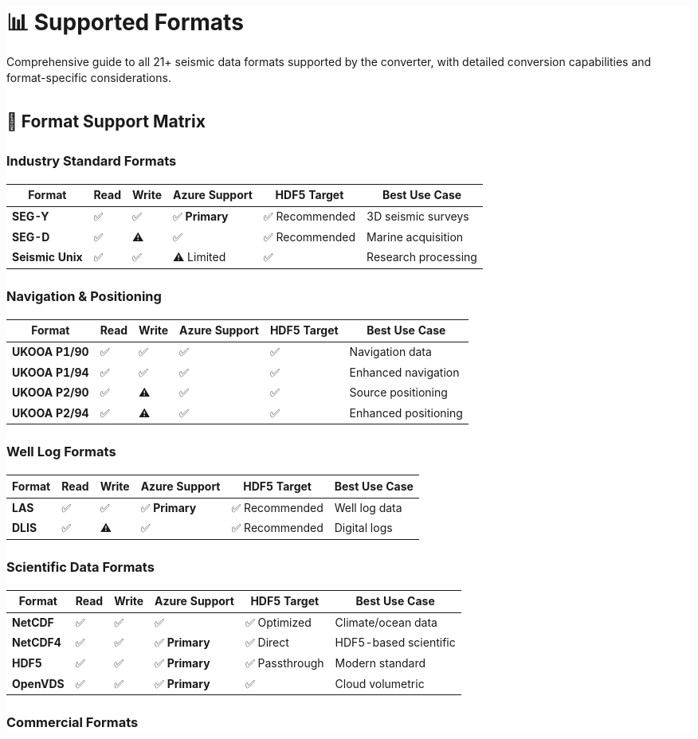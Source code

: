 # 📊 Supported Formats

Comprehensive guide to all 21+ seismic data formats supported by the converter, with detailed conversion capabilities and format-specific considerations.

## 🎯 Format Support Matrix

### **Industry Standard Formats**

| Format | Read | Write | Azure Support | HDF5 Target | Best Use Case |
|--------|------|--------|---------------|-------------|---------------|
| **SEG-Y** | ✅ | ✅ | ✅ **Primary** | ✅ Recommended | 3D seismic surveys |
| **SEG-D** | ✅ | ⚠️ | ✅ | ✅ Recommended | Marine acquisition |
| **Seismic Unix** | ✅ | ✅ | ⚠️ Limited | ✅ | Research processing |

### **Navigation & Positioning**

| Format | Read | Write | Azure Support | HDF5 Target | Best Use Case |
|--------|------|--------|---------------|-------------|---------------|
| **UKOOA P1/90** | ✅ | ✅ | ✅ | ✅ | Navigation data |
| **UKOOA P1/94** | ✅ | ✅ | ✅ | ✅ | Enhanced navigation |
| **UKOOA P2/90** | ✅ | ⚠️ | ✅ | ✅ | Source positioning |
| **UKOOA P2/94** | ✅ | ⚠️ | ✅ | ✅ | Enhanced positioning |

### **Well Log Formats**

| Format | Read | Write | Azure Support | HDF5 Target | Best Use Case |
|--------|------|--------|---------------|-------------|---------------|
| **LAS** | ✅ | ✅ | ✅ **Primary** | ✅ Recommended | Well log data |
| **DLIS** | ✅ | ⚠️ | ✅ | ✅ Recommended | Digital logs |

### **Scientific Data Formats**

| Format | Read | Write | Azure Support | HDF5 Target | Best Use Case |
|--------|------|--------|---------------|-------------|---------------|
| **NetCDF** | ✅ | ✅ | ✅ | ✅ Optimized | Climate/ocean data |
| **NetCDF4** | ✅ | ✅ | ✅ **Primary** | ✅ Direct | HDF5-based scientific |
| **HDF5** | ✅ | ✅ | ✅ **Primary** | ✅ Passthrough | Modern standard |
| **OpenVDS** | ✅ | ✅ | ✅ **Primary** | ✅ | Cloud volumetric |

### **Commercial Formats**

